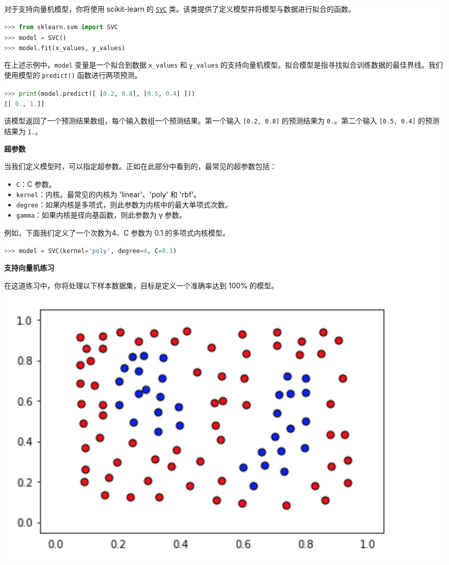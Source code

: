 对于支持向量机模型，你将使用 scikit-learn 的 [`SVC`](http://scikit-learn.org/stable/modules/generated/sklearn.svm.SVC.html) 类。该类提供了定义模型并将模型与数据进行拟合的函数。

```python
>>> from sklearn.svm import SVC
>>> model = SVC()
>>> model.fit(x_values, y_values)
```

在上述示例中，`model` 变量是一个拟合到数据 `x_values` 和 `y_values` 的支持向量机模型。拟合模型是指寻找拟合训练数据的最佳界线。我们使用模型的 `predict()` 函数进行两项预测。

```python
>>> print(model.predict([ [0.2, 0.8], [0.5, 0.4] ]))
[[ 0., 1.]]
```

该模型返回了一个预测结果数组，每个输入数组一个预测结果。第一个输入 `[0.2, 0.8]` 的预测结果为 `0.`。第二个输入 `[0.5, 0.4]` 的预测结果为 `1.`。

**超参数**

当我们定义模型时，可以指定超参数。正如在此部分中看到的，最常见的超参数包括：

- `C`：C 参数。
- `kernel`：内核。最常见的内核为 'linear'、'poly' 和 'rbf'。
- `degree`：如果内核是多项式，则此参数为内核中的最大单项式次数。
- `gamma`：如果内核是径向基函数，则此参数为 γ 参数。

例如，下面我们定义了一个次数为4、C 参数为 0.1 的多项式内核模型。

```python
>>> model = SVC(kernel='poly', degree=4, C=0.1)
```

**支持向量机练习**

在这道练习中，你将处理以下样本数据集，目标是定义一个准确率达到 100% 的模型。



![img](../assets/media/uda-ml/supervisedlearning/xlj/17-i1.png)
